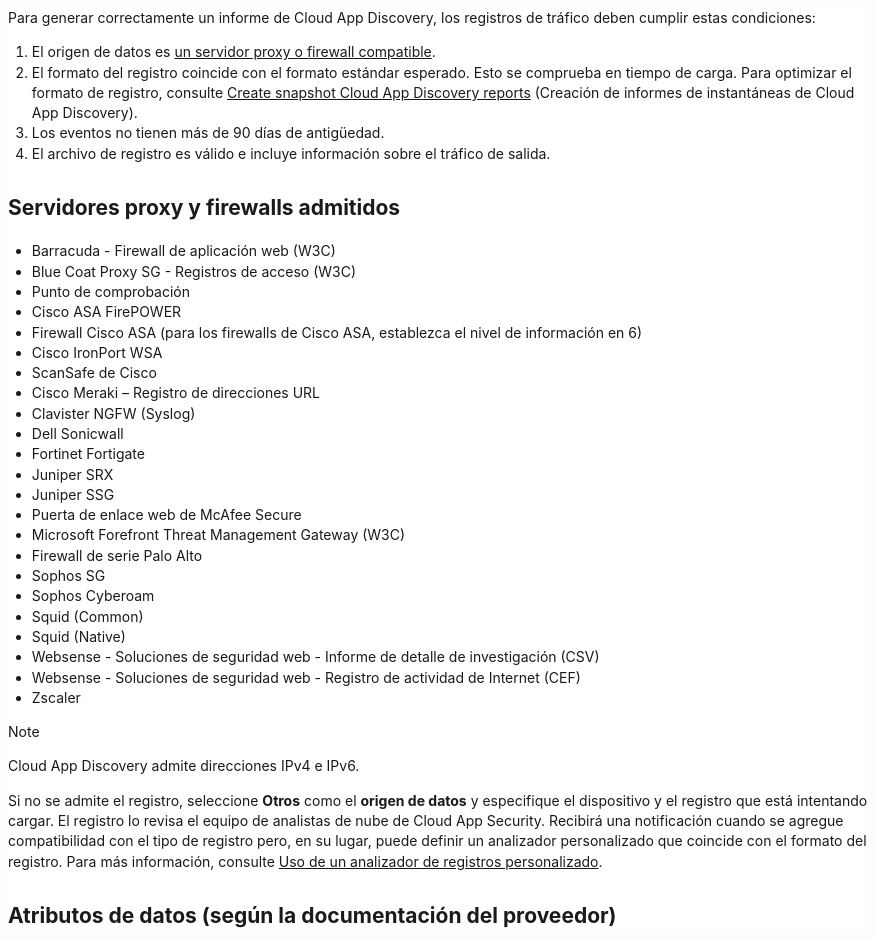 Para generar correctamente un informe de Cloud App Discovery, los registros de tráfico deben cumplir estas condiciones:

1.  El origen de datos es [un servidor proxy o firewall compatible](#supported-firewalls-and-proxies).
2.  El formato del registro coincide con el formato estándar esperado. Esto se comprueba en tiempo de carga. Para optimizar el formato de registro, consulte [Create snapshot Cloud App Discovery reports](cloudappdiscovery-set-up-snapshots.md) (Creación de informes de instantáneas de Cloud App Discovery).
3.  Los eventos no tienen más de 90 días de antigüedad.
4.  El archivo de registro es válido e incluye información sobre el tráfico de salida.

## <a name="supported-firewalls-and-proxy-servers"></a>Servidores proxy y firewalls admitidos

* Barracuda - Firewall de aplicación web (W3C)
* Blue Coat Proxy SG - Registros de acceso (W3C)
* Punto de comprobación
* Cisco ASA FirePOWER
* Firewall Cisco ASA (para los firewalls de Cisco ASA, establezca el nivel de información en 6)
* Cisco IronPort WSA
* ScanSafe de Cisco
* Cisco Meraki – Registro de direcciones URL
* Clavister NGFW (Syslog)
* Dell Sonicwall
* Fortinet Fortigate
* Juniper SRX
* Juniper SSG
* Puerta de enlace web de McAfee Secure
* Microsoft Forefront Threat Management Gateway (W3C)
* Firewall de serie Palo Alto
* Sophos SG
* Sophos Cyberoam
* Squid (Common)
* Squid (Native)
* Websense - Soluciones de seguridad web - Informe de detalle de investigación (CSV)
* Websense - Soluciones de seguridad web - Registro de actividad de Internet (CEF)
* Zscaler

> [!NOTE]
> Cloud App Discovery admite direcciones IPv4 e IPv6.

Si no se admite el registro, seleccione **Otros** como el **origen de datos** y especifique el dispositivo y el registro que está intentando cargar. El registro lo revisa el equipo de analistas de nube de Cloud App Security. Recibirá una notificación cuando se agregue compatibilidad con el tipo de registro pero, en su lugar, puede definir un analizador personalizado que coincide con el formato del registro. Para más información, consulte [Uso de un analizador de registros personalizado](https://docs.microsoft.com/cloud-app-security/custom-log-parser).

## <a name="data-attributes-according-to-vendor-documentation"></a>Atributos de datos (según la documentación del proveedor)
